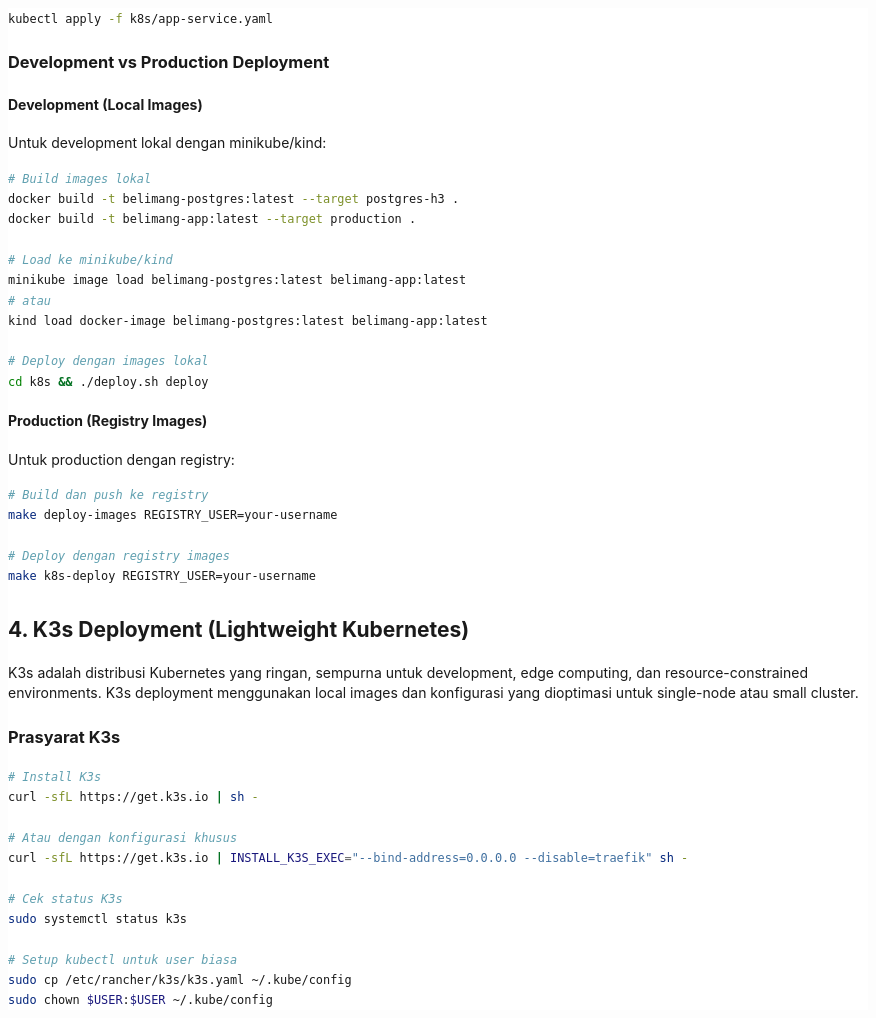 ```bash
kubectl apply -f k8s/app-service.yaml
```

### Development vs Production Deployment

#### Development (Local Images)

Untuk development lokal dengan minikube/kind:

```bash
# Build images lokal
docker build -t belimang-postgres:latest --target postgres-h3 .
docker build -t belimang-app:latest --target production .

# Load ke minikube/kind
minikube image load belimang-postgres:latest belimang-app:latest
# atau
kind load docker-image belimang-postgres:latest belimang-app:latest

# Deploy dengan images lokal
cd k8s && ./deploy.sh deploy
```

#### Production (Registry Images)

Untuk production dengan registry:

```bash
# Build dan push ke registry
make deploy-images REGISTRY_USER=your-username

# Deploy dengan registry images
make k8s-deploy REGISTRY_USER=your-username
```

## 4. K3s Deployment (Lightweight Kubernetes)

K3s adalah distribusi Kubernetes yang ringan, sempurna untuk development, edge computing, dan resource-constrained environments. K3s deployment menggunakan local images dan konfigurasi yang dioptimasi untuk single-node atau small cluster.

### Prasyarat K3s

```bash
# Install K3s
curl -sfL https://get.k3s.io | sh -

# Atau dengan konfigurasi khusus
curl -sfL https://get.k3s.io | INSTALL_K3S_EXEC="--bind-address=0.0.0.0 --disable=traefik" sh -

# Cek status K3s
sudo systemctl status k3s

# Setup kubectl untuk user biasa
sudo cp /etc/rancher/k3s/k3s.yaml ~/.kube/config
sudo chown $USER:$USER ~/.kube/config
```
